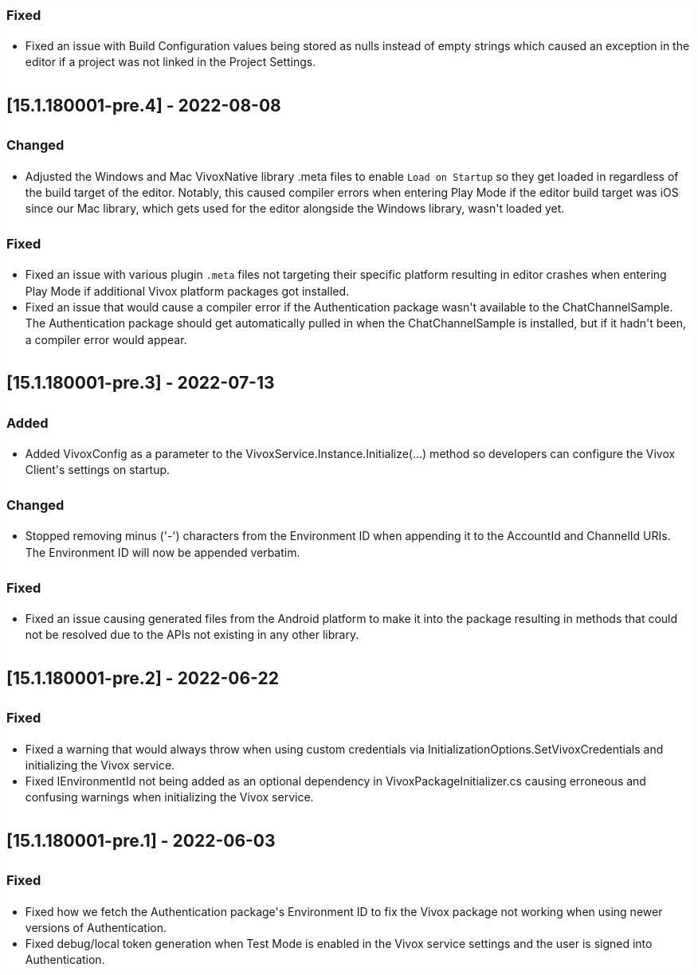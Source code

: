 ### Fixed
 - Fixed an issue with Build Configuration values being stored as nulls instead of empty strings which caused an exception in the editor if a project was not linked in the Project Settings.

## [15.1.180001-pre.4] - 2022-08-08
### Changed
 - Adjusted the Windows and Mac VivoxNative library .meta files to enable `Load on Startup` so they get loaded in regardless of the build target of the editor. Notably, this caused compiler errors when entering Play Mode if the editor build target was iOS since our Mac library, which gets used for the editor alongside the Windows library, wasn't loaded yet.

### Fixed
 - Fixed an issue with various plugin `.meta` files not targeting their specific platform resulting in editor crashes when entering Play Mode if additional Vivox platform packages got installed.
 - Fixed an issue that would cause a compiler error if the Authentication package wasn't available to the ChatChannelSample. The Authentication package should get automatically pulled in when the ChatChannelSample is installed, but if it hadn't been, a compiler error would appear.

## [15.1.180001-pre.3] - 2022-07-13
### Added
 - Added VivoxConfig as a parameter to the VivoxService.Instance.Initialize(...) method so developers can configure the Vivox Client's settings on startup.

### Changed
 - Stopped removing minus ('-') characters from the Environment ID when appending it to the AccountId and ChannelId URIs. The Environment ID will now be appended verbatim.

### Fixed
 - Fixed an issue causing generated files from the Android platform to make it into the package resulting in methods that could not be resolved due to the APIs not existing in any other library.

## [15.1.180001-pre.2] - 2022-06-22
### Fixed
- Fixed a warning that would always throw when using custom credentials via InitializationOptions.SetVivoxCredentials and initializing the Vivox service.
- Fixed IEnvironmentId not being added as an optional dependency in VivoxPackageInitializer.cs causing erroneous and confusing warnings when initializing the Vivox service.

## [15.1.180001-pre.1] - 2022-06-03
### Fixed
- Fixed how we fetch the Authentication package's Environment ID to fix the Vivox package not working when using newer versions of Authentication.
- Fixed debug/local token generation when Test Mode is enabled in the Vivox service settings and the user is signed into Authentication.
